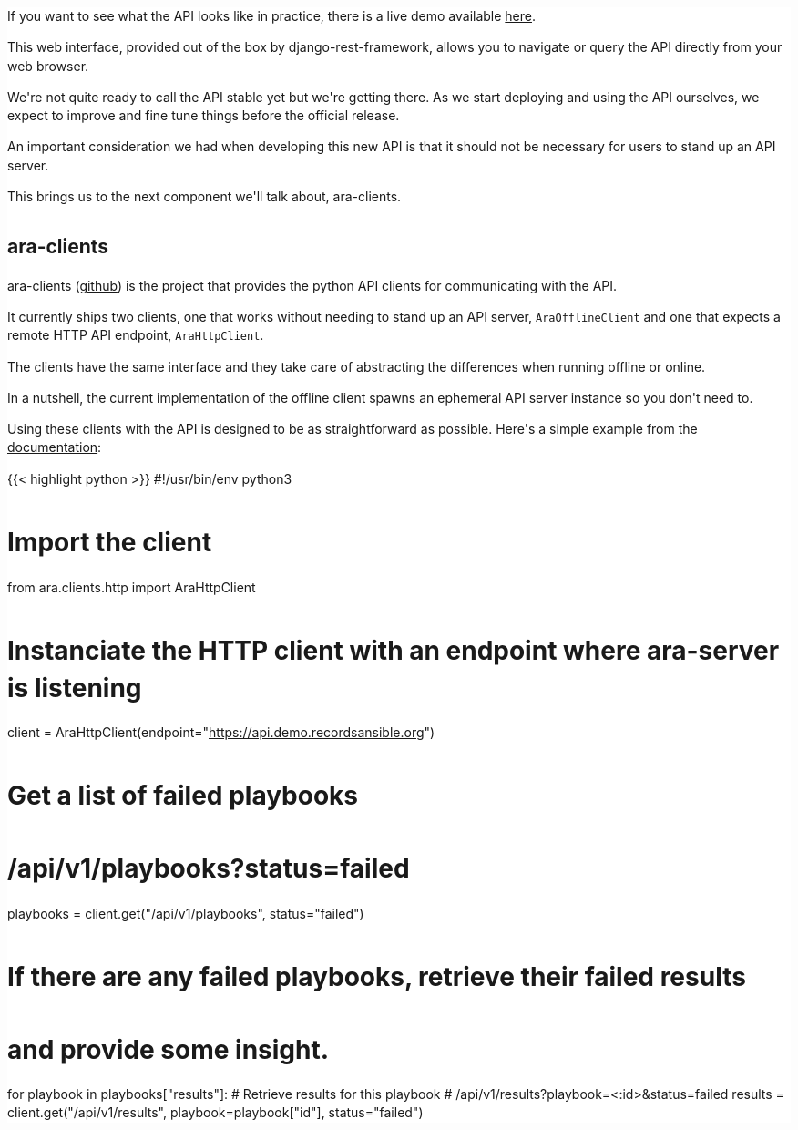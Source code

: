 If you want to see what the API looks like in practice, there is a live demo
available [here](https://api.demo.recordsansible.org/api/v1).

This web interface, provided out of the box by django-rest-framework, allows you
to navigate or query the API directly from your web browser.

We're not quite ready to call the API stable yet but we're getting there.
As we start deploying and using the API ourselves, we expect to improve and
fine tune things before the official release.

An important consideration we had when developing this new API is that it should
not be necessary for users to stand up an API server.

This brings us to the next component we'll talk about, ara-clients.

## ara-clients

ara-clients ([github](https://github.com/ansible-community/ara-clients)) is the project
that provides the python API clients for communicating with the API.

It currently ships two clients, one that works without needing to stand up an
API server, ``AraOfflineClient`` and one that expects a remote HTTP API
endpoint, ``AraHttpClient``.

The clients have the same interface and they take care of abstracting the
differences when running offline or online.

In a nutshell, the current implementation of the offline client spawns an
ephemeral API server instance so you don't need to.

Using these clients with the API is designed to be as straightforward as possible.
Here's a simple example from the
[documentation](https://ara-server.readthedocs.io/en/latest/using_api_clients.html):

{{< highlight python >}}
#!/usr/bin/env python3
# Import the client
from ara.clients.http import AraHttpClient

# Instanciate the HTTP client with an endpoint where ara-server is listening
client = AraHttpClient(endpoint="https://api.demo.recordsansible.org")

# Get a list of failed playbooks
# /api/v1/playbooks?status=failed
playbooks = client.get("/api/v1/playbooks", status="failed")

# If there are any failed playbooks, retrieve their failed results
# and provide some insight.
for playbook in playbooks["results"]:
    # Retrieve results for this playbook
    # /api/v1/results?playbook=<:id>&status=failed
    results = client.get("/api/v1/results", playbook=playbook["id"], status="failed")
